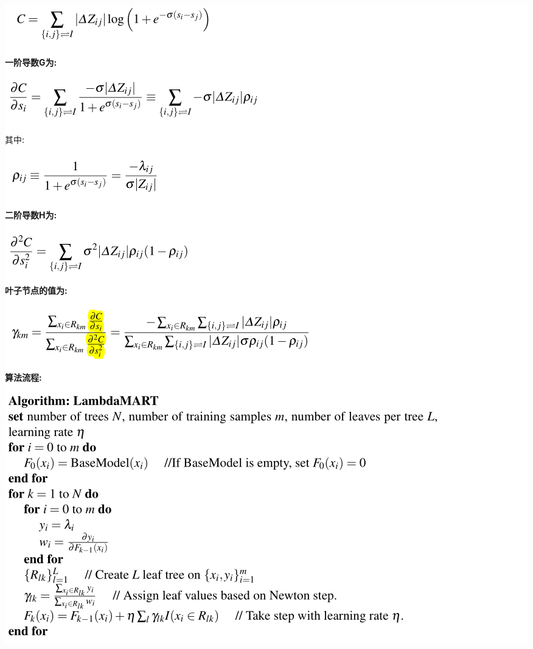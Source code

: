 ![1526343403701](/inner_ref/2018-04-30-Tree/1526343403701.png)

**一阶导数G为:**

![1526343417553](/inner_ref/2018-04-30-Tree/1526343417553.png)

其中:

![1526343472706](/inner_ref/2018-04-30-Tree/1526343472706.png)

**二阶导数H为:**

![1526343537146](/inner_ref/2018-04-30-Tree/1526343537146.png)



**叶子节点的值为:**

![1526343592803](/inner_ref/2018-04-30-Tree/1526343592803.png)

**算法流程:**

![1526343652587](/inner_ref/2018-04-30-Tree/1526343652587.png)
